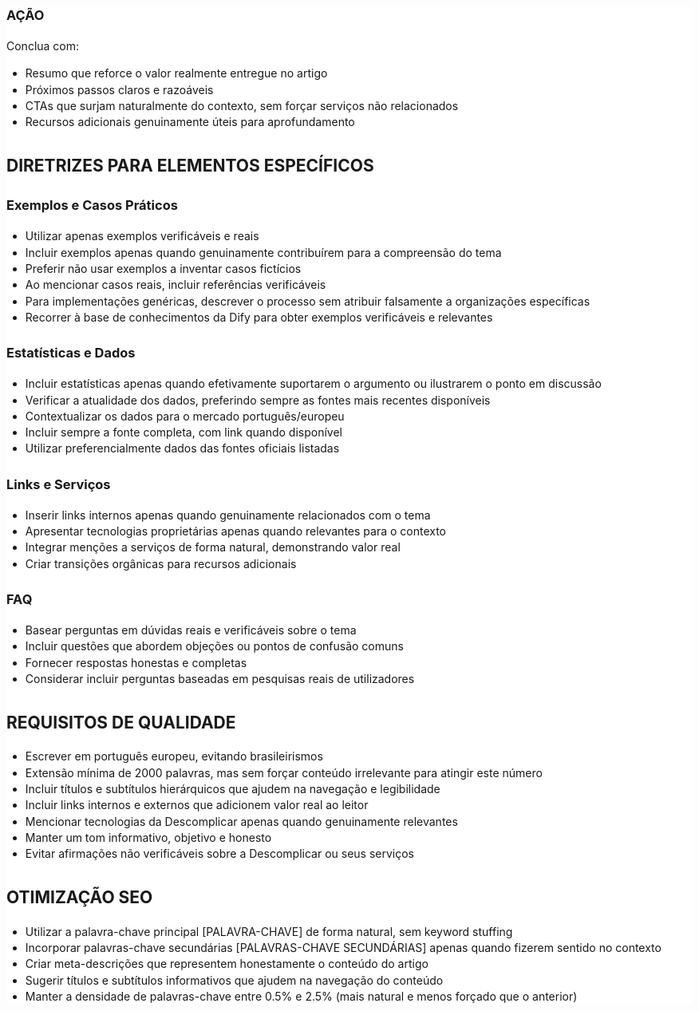 ### AÇÃO
Conclua com:
- Resumo que reforce o valor realmente entregue no artigo
- Próximos passos claros e razoáveis
- CTAs que surjam naturalmente do contexto, sem forçar serviços não relacionados
- Recursos adicionais genuinamente úteis para aprofundamento

## DIRETRIZES PARA ELEMENTOS ESPECÍFICOS

### Exemplos e Casos Práticos
- Utilizar apenas exemplos verificáveis e reais
- Incluir exemplos apenas quando genuinamente contribuírem para a compreensão do tema
- Preferir não usar exemplos a inventar casos fictícios
- Ao mencionar casos reais, incluir referências verificáveis
- Para implementações genéricas, descrever o processo sem atribuir falsamente a organizações específicas
- Recorrer à base de conhecimentos da Dify para obter exemplos verificáveis e relevantes

### Estatísticas e Dados
- Incluir estatísticas apenas quando efetivamente suportarem o argumento ou ilustrarem o ponto em discussão
- Verificar a atualidade dos dados, preferindo sempre as fontes mais recentes disponíveis
- Contextualizar os dados para o mercado português/europeu
- Incluir sempre a fonte completa, com link quando disponível
- Utilizar preferencialmente dados das fontes oficiais listadas

### Links e Serviços
- Inserir links internos apenas quando genuinamente relacionados com o tema
- Apresentar tecnologias proprietárias apenas quando relevantes para o contexto
- Integrar menções a serviços de forma natural, demonstrando valor real
- Criar transições orgânicas para recursos adicionais

### FAQ
- Basear perguntas em dúvidas reais e verificáveis sobre o tema
- Incluir questões que abordem objeções ou pontos de confusão comuns
- Fornecer respostas honestas e completas
- Considerar incluir perguntas baseadas em pesquisas reais de utilizadores

## REQUISITOS DE QUALIDADE
- Escrever em português europeu, evitando brasileirismos
- Extensão mínima de 2000 palavras, mas sem forçar conteúdo irrelevante para atingir este número
- Incluir títulos e subtítulos hierárquicos que ajudem na navegação e legibilidade
- Incluir links internos e externos que adicionem valor real ao leitor
- Mencionar tecnologias da Descomplicar apenas quando genuinamente relevantes
- Manter um tom informativo, objetivo e honesto
- Evitar afirmações não verificáveis sobre a Descomplicar ou seus serviços

## OTIMIZAÇÃO SEO
- Utilizar a palavra-chave principal [PALAVRA-CHAVE] de forma natural, sem keyword stuffing
- Incorporar palavras-chave secundárias [PALAVRAS-CHAVE SECUNDÁRIAS] apenas quando fizerem sentido no contexto
- Criar meta-descrições que representem honestamente o conteúdo do artigo
- Sugerir títulos e subtítulos informativos que ajudem na navegação do conteúdo
- Manter a densidade de palavras-chave entre 0.5% e 2.5% (mais natural e menos forçado que o anterior)
